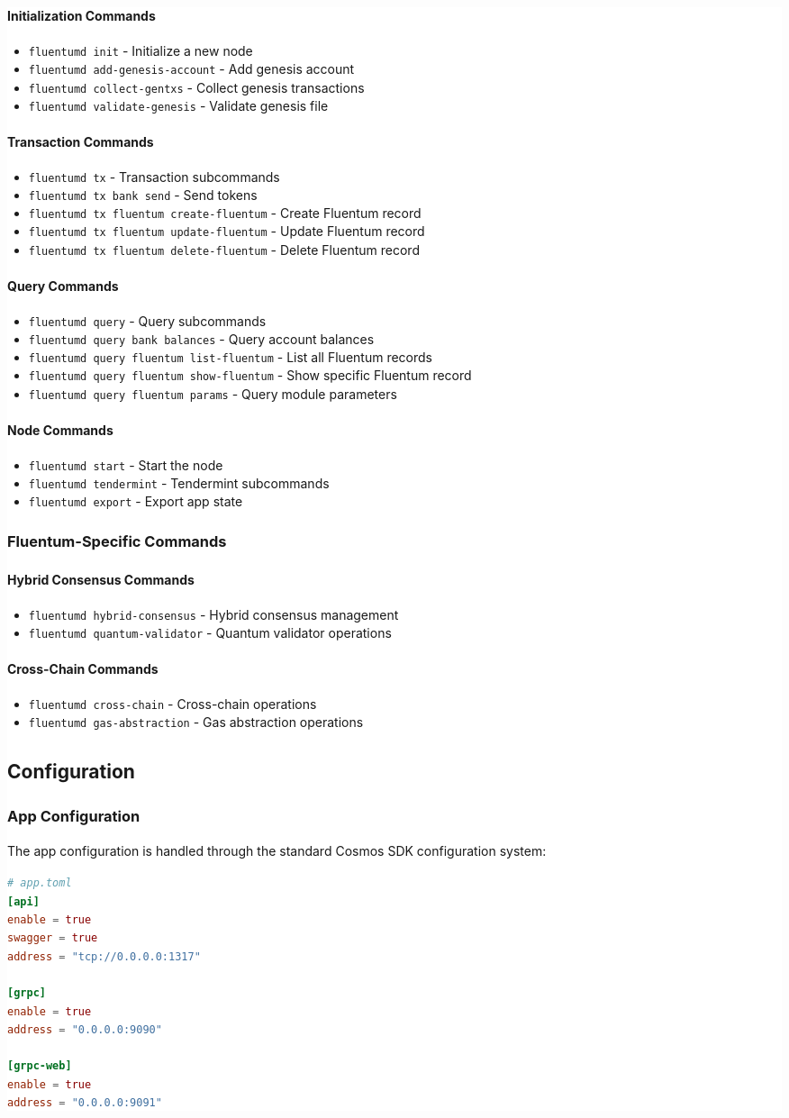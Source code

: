 #### Initialization Commands
- `fluentumd init` - Initialize a new node
- `fluentumd add-genesis-account` - Add genesis account
- `fluentumd collect-gentxs` - Collect genesis transactions
- `fluentumd validate-genesis` - Validate genesis file

#### Transaction Commands
- `fluentumd tx` - Transaction subcommands
- `fluentumd tx bank send` - Send tokens
- `fluentumd tx fluentum create-fluentum` - Create Fluentum record
- `fluentumd tx fluentum update-fluentum` - Update Fluentum record
- `fluentumd tx fluentum delete-fluentum` - Delete Fluentum record

#### Query Commands
- `fluentumd query` - Query subcommands
- `fluentumd query bank balances` - Query account balances
- `fluentumd query fluentum list-fluentum` - List all Fluentum records
- `fluentumd query fluentum show-fluentum` - Show specific Fluentum record
- `fluentumd query fluentum params` - Query module parameters

#### Node Commands
- `fluentumd start` - Start the node
- `fluentumd tendermint` - Tendermint subcommands
- `fluentumd export` - Export app state

### Fluentum-Specific Commands

#### Hybrid Consensus Commands
- `fluentumd hybrid-consensus` - Hybrid consensus management
- `fluentumd quantum-validator` - Quantum validator operations

#### Cross-Chain Commands
- `fluentumd cross-chain` - Cross-chain operations
- `fluentumd gas-abstraction` - Gas abstraction operations

## Configuration

### App Configuration

The app configuration is handled through the standard Cosmos SDK configuration system:

```toml
# app.toml
[api]
enable = true
swagger = true
address = "tcp://0.0.0.0:1317"

[grpc]
enable = true
address = "0.0.0.0:9090"

[grpc-web]
enable = true
address = "0.0.0.0:9091"
```

